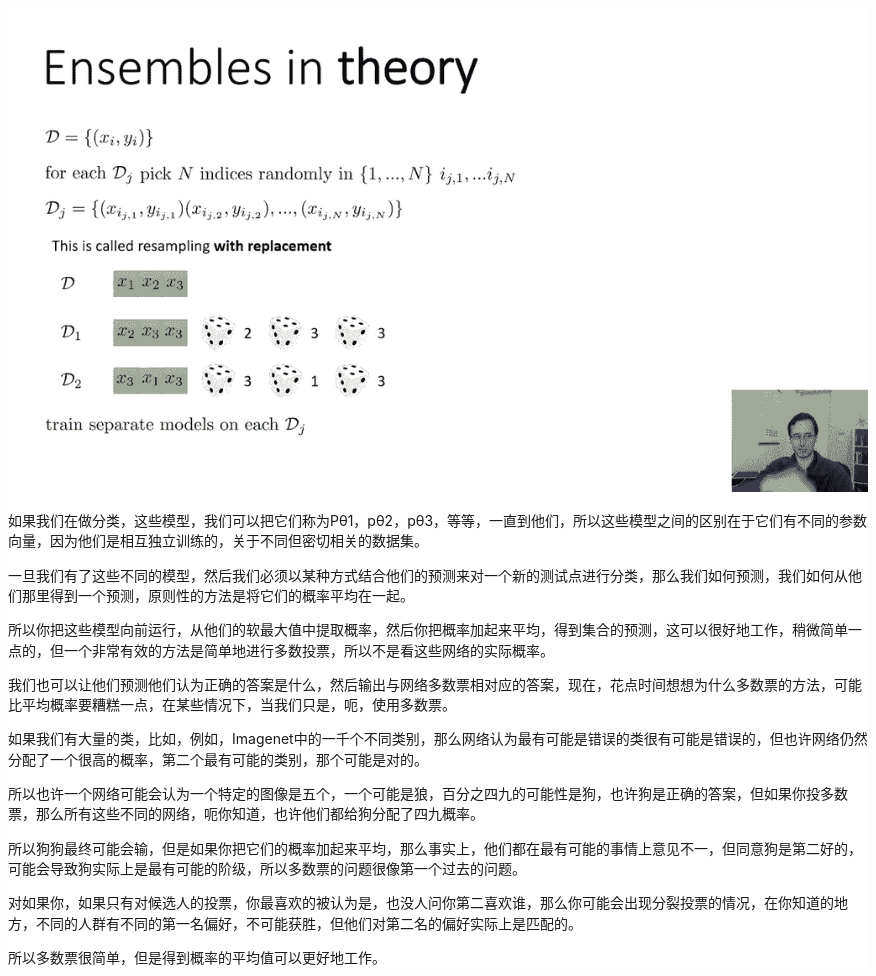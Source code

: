 ![](img/0b2ad63a6df1968f636157061414d8eb_11.png)

如果我们在做分类，这些模型，我们可以把它们称为Pθ1，pθ2，pθ3，等等，一直到他们，所以这些模型之间的区别在于它们有不同的参数向量，因为他们是相互独立训练的，关于不同但密切相关的数据集。

一旦我们有了这些不同的模型，然后我们必须以某种方式结合他们的预测来对一个新的测试点进行分类，那么我们如何预测，我们如何从他们那里得到一个预测，原则性的方法是将它们的概率平均在一起。

所以你把这些模型向前运行，从他们的软最大值中提取概率，然后你把概率加起来平均，得到集合的预测，这可以很好地工作，稍微简单一点的，但一个非常有效的方法是简单地进行多数投票，所以不是看这些网络的实际概率。

我们也可以让他们预测他们认为正确的答案是什么，然后输出与网络多数票相对应的答案，现在，花点时间想想为什么多数票的方法，可能比平均概率要糟糕一点，在某些情况下，当我们只是，呃，使用多数票。

如果我们有大量的类，比如，例如，Imagenet中的一千个不同类别，那么网络认为最有可能是错误的类很有可能是错误的，但也许网络仍然分配了一个很高的概率，第二个最有可能的类别，那个可能是对的。

所以也许一个网络可能会认为一个特定的图像是五个，一个可能是狼，百分之四九的可能性是狗，也许狗是正确的答案，但如果你投多数票，那么所有这些不同的网络，呃你知道，也许他们都给狗分配了四九概率。

所以狗狗最终可能会输，但是如果你把它们的概率加起来平均，那么事实上，他们都在最有可能的事情上意见不一，但同意狗是第二好的，可能会导致狗实际上是最有可能的阶级，所以多数票的问题很像第一个过去的问题。

对如果你，如果只有对候选人的投票，你最喜欢的被认为是，也没人问你第二喜欢谁，那么你可能会出现分裂投票的情况，在你知道的地方，不同的人群有不同的第一名偏好，不可能获胜，但他们对第二名的偏好实际上是匹配的。

所以多数票很简单，但是得到概率的平均值可以更好地工作。
